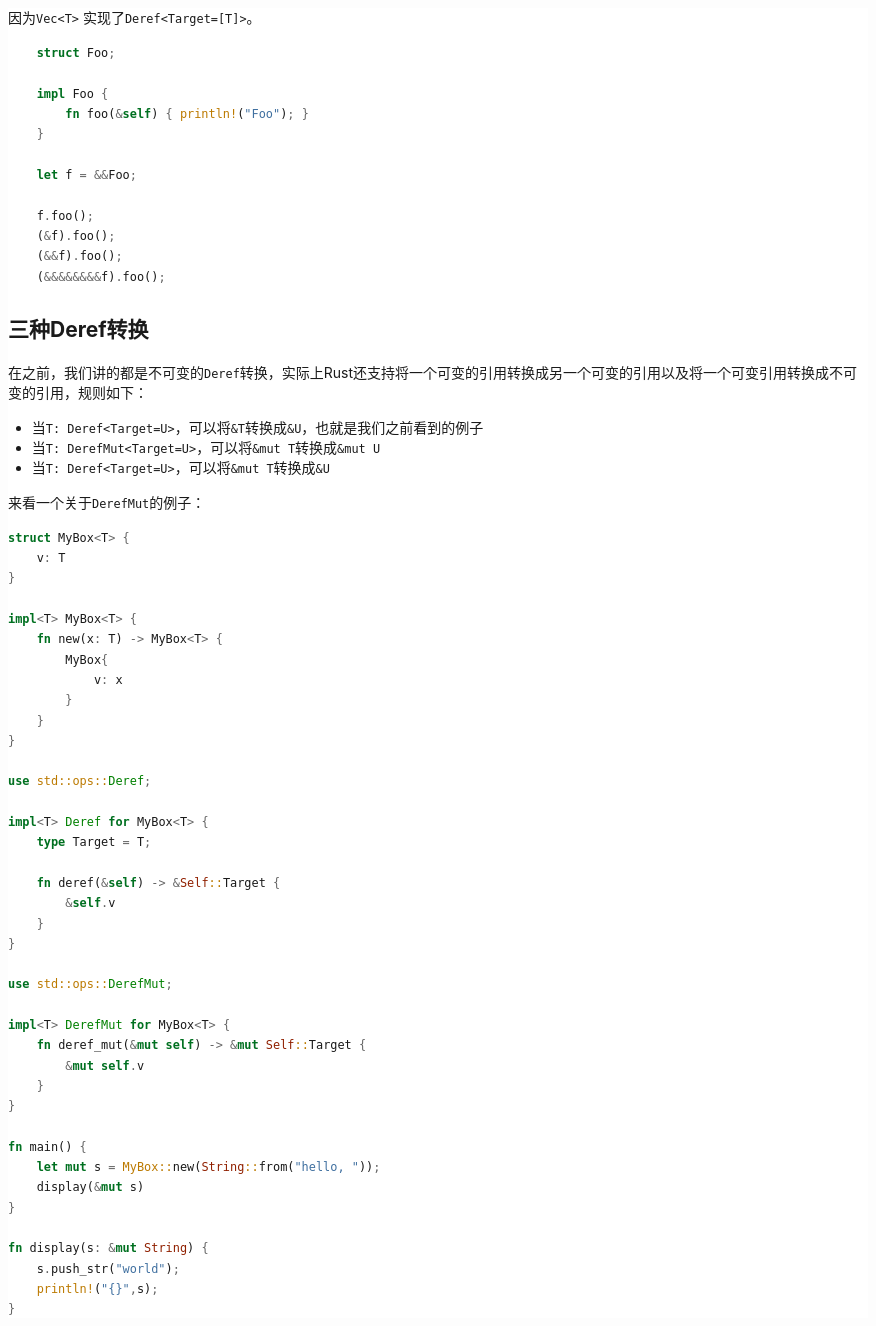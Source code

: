因为`Vec<T>` 实现了`Deref<Target=[T]>`。

```rust
    struct Foo;

    impl Foo {
        fn foo(&self) { println!("Foo"); }
    }

    let f = &&Foo;

    f.foo();
    (&f).foo();
    (&&f).foo();
    (&&&&&&&&f).foo();
```

## 三种Deref转换
在之前，我们讲的都是不可变的`Deref`转换，实际上Rust还支持将一个可变的引用转换成另一个可变的引用以及将一个可变引用转换成不可变的引用，规则如下：
- 当`T: Deref<Target=U>`，可以将`&T`转换成`&U`，也就是我们之前看到的例子
- 当`T: DerefMut<Target=U>`，可以将`&mut T`转换成`&mut U`
- 当`T: Deref<Target=U>`，可以将`&mut T`转换成`&U`

来看一个关于`DerefMut`的例子：
```rust
struct MyBox<T> {
    v: T
}

impl<T> MyBox<T> {
    fn new(x: T) -> MyBox<T> {
        MyBox{
            v: x
        }
    }
}

use std::ops::Deref;

impl<T> Deref for MyBox<T> {
    type Target = T;

    fn deref(&self) -> &Self::Target {
        &self.v
    }
}

use std::ops::DerefMut;

impl<T> DerefMut for MyBox<T> {
    fn deref_mut(&mut self) -> &mut Self::Target {
        &mut self.v
    }
}

fn main() {
    let mut s = MyBox::new(String::from("hello, "));
    display(&mut s)
}

fn display(s: &mut String) {
    s.push_str("world");
    println!("{}",s);
}
```